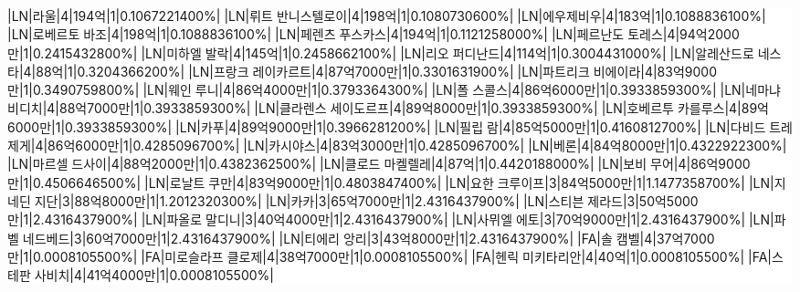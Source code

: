 |LN|라울|4|194억|1|0.1067221400%|
|LN|뤼트 반니스텔로이|4|198억|1|0.1080730600%|
|LN|에우제비우|4|183억|1|0.1088836100%|
|LN|로베르토 바조|4|198억|1|0.1088836100%|
|LN|페렌츠 푸스카스|4|194억|1|0.1121258000%|
|LN|페르난도 토레스|4|94억2000만|1|0.2415432800%|
|LN|미하엘 발락|4|145억|1|0.2458662100%|
|LN|리오 퍼디난드|4|114억|1|0.3004431000%|
|LN|알레산드로 네스타|4|88억|1|0.3204366200%|
|LN|프랑크 레이카르트|4|87억7000만|1|0.3301631900%|
|LN|파트리크 비에이라|4|83억9000만|1|0.3490759800%|
|LN|웨인 루니|4|86억4000만|1|0.3793364300%|
|LN|폴 스콜스|4|86억6000만|1|0.3933859300%|
|LN|네마냐 비디치|4|88억7000만|1|0.3933859300%|
|LN|클라렌스 세이도르프|4|89억8000만|1|0.3933859300%|
|LN|호베르투 카를루스|4|89억6000만|1|0.3933859300%|
|LN|카푸|4|89억9000만|1|0.3966281200%|
|LN|필립 람|4|85억5000만|1|0.4160812700%|
|LN|다비드 트레제게|4|86억6000만|1|0.4285096700%|
|LN|카시야스|4|83억3000만|1|0.4285096700%|
|LN|베론|4|84억8000만|1|0.4322922300%|
|LN|마르셀 드사이|4|88억2000만|1|0.4382362500%|
|LN|클로드 마켈렐레|4|87억|1|0.4420188000%|
|LN|보비 무어|4|86억9000만|1|0.4506646500%|
|LN|로날트 쿠만|4|83억9000만|1|0.4803847400%|
|LN|요한 크루이프|3|84억5000만|1|1.1477358700%|
|LN|지네딘 지단|3|88억8000만|1|1.2012320300%|
|LN|카카|3|65억7000만|1|2.4316437900%|
|LN|스티븐 제라드|3|50억5000만|1|2.4316437900%|
|LN|파올로 말디니|3|40억4000만|1|2.4316437900%|
|LN|사뮈엘 에토|3|70억9000만|1|2.4316437900%|
|LN|파벨 네드베드|3|60억7000만|1|2.4316437900%|
|LN|티에리 앙리|3|43억8000만|1|2.4316437900%|
|FA|솔 캠벨|4|37억7000만|1|0.0008105500%|
|FA|미로슬라프 클로제|4|38억7000만|1|0.0008105500%|
|FA|헨릭 미키타리안|4|40억|1|0.0008105500%|
|FA|스테판 사비치|4|41억4000만|1|0.0008105500%|